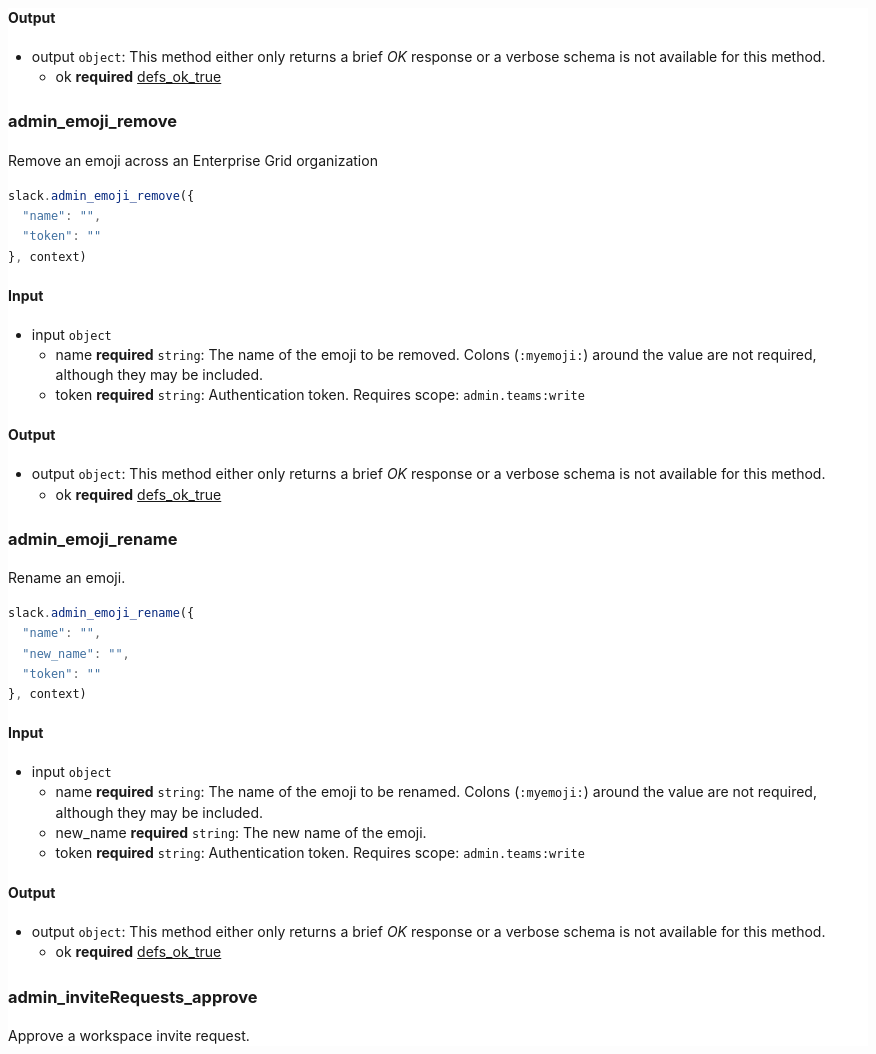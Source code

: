 #### Output
* output `object`: This method either only returns a brief _OK_ response or a verbose schema is not available for this method.
  * ok **required** [defs_ok_true](#defs_ok_true)

### admin_emoji_remove
Remove an emoji across an Enterprise Grid organization


```js
slack.admin_emoji_remove({
  "name": "",
  "token": ""
}, context)
```

#### Input
* input `object`
  * name **required** `string`: The name of the emoji to be removed. Colons (`:myemoji:`) around the value are not required, although they may be included.
  * token **required** `string`: Authentication token. Requires scope: `admin.teams:write`

#### Output
* output `object`: This method either only returns a brief _OK_ response or a verbose schema is not available for this method.
  * ok **required** [defs_ok_true](#defs_ok_true)

### admin_emoji_rename
Rename an emoji.


```js
slack.admin_emoji_rename({
  "name": "",
  "new_name": "",
  "token": ""
}, context)
```

#### Input
* input `object`
  * name **required** `string`: The name of the emoji to be renamed. Colons (`:myemoji:`) around the value are not required, although they may be included.
  * new_name **required** `string`: The new name of the emoji.
  * token **required** `string`: Authentication token. Requires scope: `admin.teams:write`

#### Output
* output `object`: This method either only returns a brief _OK_ response or a verbose schema is not available for this method.
  * ok **required** [defs_ok_true](#defs_ok_true)

### admin_inviteRequests_approve
Approve a workspace invite request.
